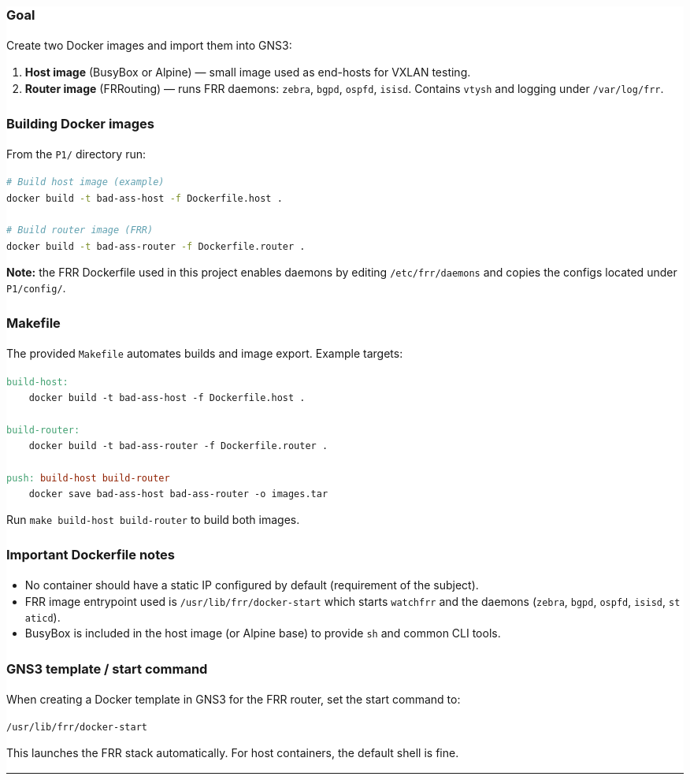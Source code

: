 ### Goal

Create two Docker images and import them into GNS3:

1. **Host image** (BusyBox or Alpine) — small image used as end-hosts for VXLAN testing.
2. **Router image** (FRRouting) — runs FRR daemons: `zebra`, `bgpd`, `ospfd`, `isisd`. Contains `vtysh` and logging under `/var/log/frr`.

### Building Docker images

From the `P1/` directory run:

```bash
# Build host image (example)
docker build -t bad-ass-host -f Dockerfile.host .

# Build router image (FRR)
docker build -t bad-ass-router -f Dockerfile.router .
```

**Note:** the FRR Dockerfile used in this project enables daemons by editing `/etc/frr/daemons` and copies the configs located under `P1/config/`.

### Makefile

The provided `Makefile` automates builds and image export. Example targets:

```makefile
build-host:
	docker build -t bad-ass-host -f Dockerfile.host .

build-router:
	docker build -t bad-ass-router -f Dockerfile.router .

push: build-host build-router
	docker save bad-ass-host bad-ass-router -o images.tar
```

Run `make build-host build-router` to build both images.

### Important Dockerfile notes

* No container should have a static IP configured by default (requirement of the subject).
* FRR image entrypoint used is `/usr/lib/frr/docker-start` which starts `watchfrr` and the daemons (`zebra`, `bgpd`, `ospfd`, `isisd`, `staticd`).
* BusyBox is included in the host image (or Alpine base) to provide `sh` and common CLI tools.

### GNS3 template / start command

When creating a Docker template in GNS3 for the FRR router, set the start command to:

```
/usr/lib/frr/docker-start
```

This launches the FRR stack automatically. For host containers, the default shell is fine.

---